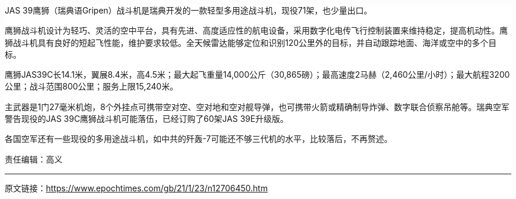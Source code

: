   JAS 39鹰狮（瑞典语Gripen）战斗机是瑞典开发的一款轻型多用途战斗机，现役71架，也少量出口。
 </p>
 <p>
  鹰狮战斗机设计为轻巧、灵活的空中平台，具有先进、高度适应性的航电设备，采用数字化电传飞行控制装置来维持稳定，提高机动性。鹰狮战斗机具有良好的短起飞性能，维护要求较低。全天候雷达能够定位和识别120公里外的目标，并自动跟踪地面、海洋或空中的多个目标。
 </p>
 <p>
  鹰狮JAS39C长14.1米，翼展8.4米，高4.5米；最大起飞重量14,000公斤（30,865磅）；最高速度2马赫（2,460公里/小时）；最大航程3200公里；战斗范围800公里；服务上限15,240米。
 </p>
 <p>
  主武器是1门27毫米机炮，8个外挂点可携带空对空、空对地和空对舰导弹，也可携带火箭或精确制导炸弹、数字联合侦察吊舱等。瑞典空军警告现役的JAS 39C鹰狮战斗机可能落伍，已经订购了60架JAS 39E升级版。
 </p>
 <p>
  各国空军还有一些现役的多用途战斗机，如中共的歼轰-7可能还不够三代机的水平，比较落后，不再赘述。
 </p>
 <p>
  责任编辑：高义
 </p>
 
 <div id="below_article_ad">
 </div>
</div>


---

原文链接：https://www.epochtimes.com/gb/21/1/23/n12706450.htm
